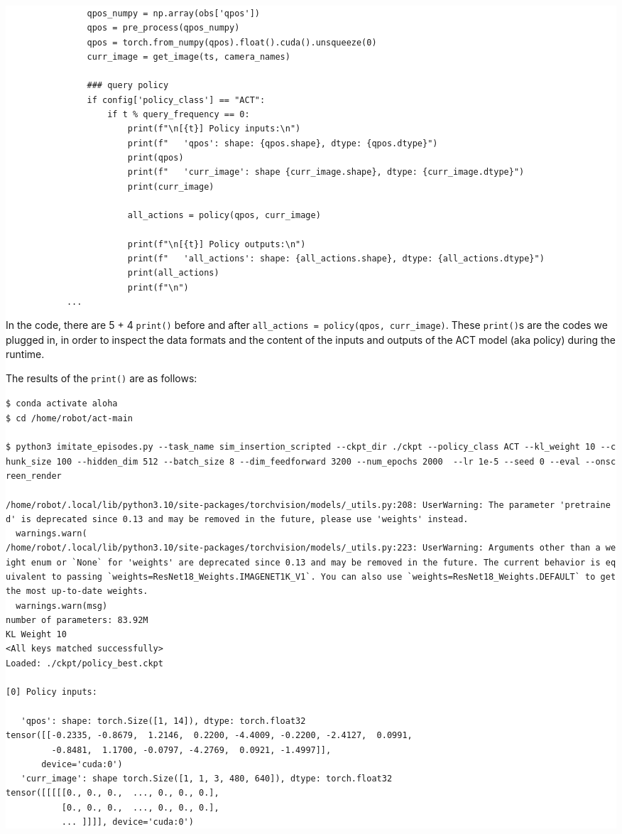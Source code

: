 ~~~
                qpos_numpy = np.array(obs['qpos'])
                qpos = pre_process(qpos_numpy)
                qpos = torch.from_numpy(qpos).float().cuda().unsqueeze(0)
                curr_image = get_image(ts, camera_names)

                ### query policy
                if config['policy_class'] == "ACT":
                    if t % query_frequency == 0:
                        print(f"\n[{t}] Policy inputs:\n")
                        print(f"   'qpos': shape: {qpos.shape}, dtype: {qpos.dtype}")
                        print(qpos)
                        print(f"   'curr_image': shape {curr_image.shape}, dtype: {curr_image.dtype}")
                        print(curr_image)

                        all_actions = policy(qpos, curr_image)

                        print(f"\n[{t}] Policy outputs:\n")
                        print(f"   'all_actions': shape: {all_actions.shape}, dtype: {all_actions.dtype}")
                        print(all_actions)
                        print(f"\n")
            ...
~~~

In the code, there are 5 + 4 `print()`  before and after `all_actions = policy(qpos, curr_image)`. These `print()`s  are the codes we plugged in, in order to inspect the data formats and the content of the inputs and outputs of the ACT model (aka policy) during the runtime.

The results of the `print()`  are as follows:

~~~
$ conda activate aloha
$ cd /home/robot/act-main

$ python3 imitate_episodes.py --task_name sim_insertion_scripted --ckpt_dir ./ckpt --policy_class ACT --kl_weight 10 --chunk_size 100 --hidden_dim 512 --batch_size 8 --dim_feedforward 3200 --num_epochs 2000  --lr 1e-5 --seed 0 --eval --onscreen_render

/home/robot/.local/lib/python3.10/site-packages/torchvision/models/_utils.py:208: UserWarning: The parameter 'pretrained' is deprecated since 0.13 and may be removed in the future, please use 'weights' instead.
  warnings.warn(
/home/robot/.local/lib/python3.10/site-packages/torchvision/models/_utils.py:223: UserWarning: Arguments other than a weight enum or `None` for 'weights' are deprecated since 0.13 and may be removed in the future. The current behavior is equivalent to passing `weights=ResNet18_Weights.IMAGENET1K_V1`. You can also use `weights=ResNet18_Weights.DEFAULT` to get the most up-to-date weights.
  warnings.warn(msg)
number of parameters: 83.92M
KL Weight 10
<All keys matched successfully>
Loaded: ./ckpt/policy_best.ckpt

[0] Policy inputs:

   'qpos': shape: torch.Size([1, 14]), dtype: torch.float32
tensor([[-0.2335, -0.8679,  1.2146,  0.2200, -4.4009, -0.2200, -2.4127,  0.0991,
         -0.8481,  1.1700, -0.0797, -4.2769,  0.0921, -1.4997]],
       device='cuda:0')
   'curr_image': shape torch.Size([1, 1, 3, 480, 640]), dtype: torch.float32
tensor([[[[[0., 0., 0.,  ..., 0., 0., 0.],
           [0., 0., 0.,  ..., 0., 0., 0.],
           ... ]]]], device='cuda:0')

~~~
